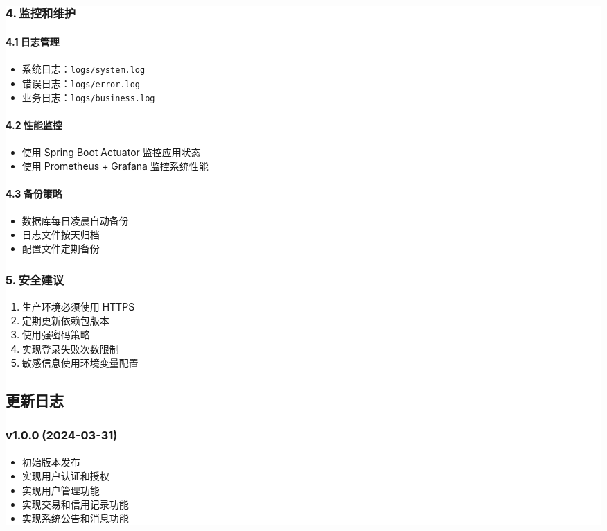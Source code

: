### 4. 监控和维护
#### 4.1 日志管理
- 系统日志：`logs/system.log`
- 错误日志：`logs/error.log`
- 业务日志：`logs/business.log`

#### 4.2 性能监控
- 使用 Spring Boot Actuator 监控应用状态
- 使用 Prometheus + Grafana 监控系统性能

#### 4.3 备份策略
- 数据库每日凌晨自动备份
- 日志文件按天归档
- 配置文件定期备份

### 5. 安全建议
1. 生产环境必须使用 HTTPS
2. 定期更新依赖包版本
3. 使用强密码策略
4. 实现登录失败次数限制
5. 敏感信息使用环境变量配置

## 更新日志
### v1.0.0 (2024-03-31)
- 初始版本发布
- 实现用户认证和授权
- 实现用户管理功能
- 实现交易和信用记录功能
- 实现系统公告和消息功能
